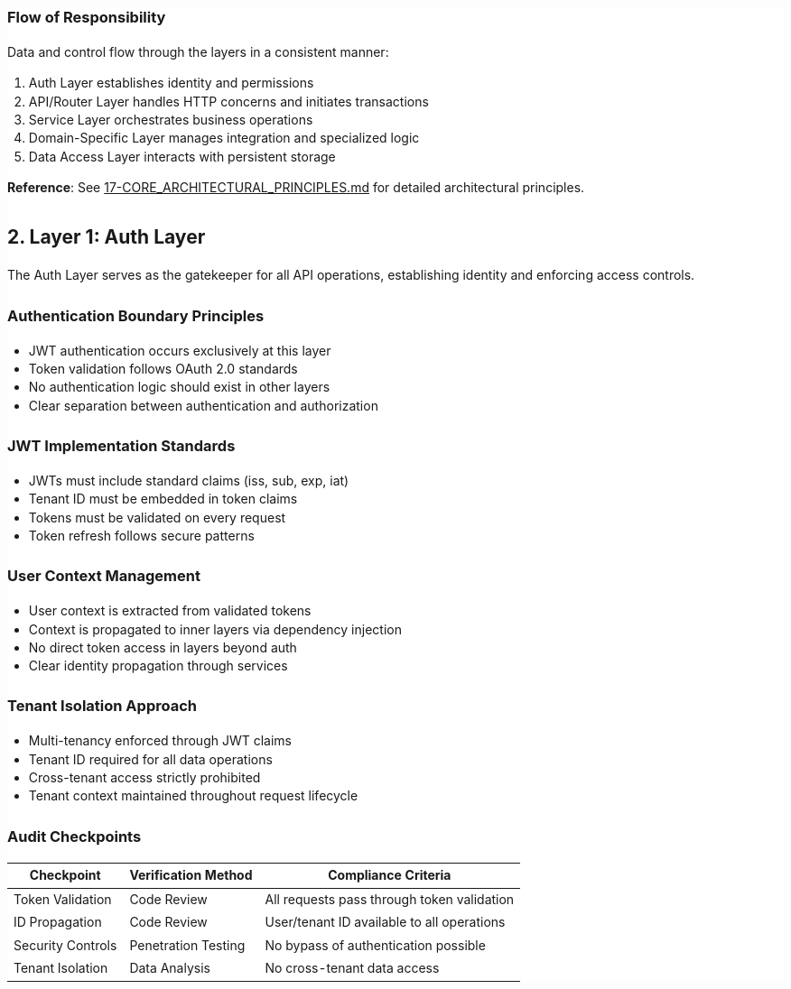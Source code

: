### Flow of Responsibility

Data and control flow through the layers in a consistent manner:

1. Auth Layer establishes identity and permissions
2. API/Router Layer handles HTTP concerns and initiates transactions
3. Service Layer orchestrates business operations
4. Domain-Specific Layer manages integration and specialized logic
5. Data Access Layer interacts with persistent storage

**Reference**: See [17-CORE_ARCHITECTURAL_PRINCIPLES.md](/Docs/Docs_1_AI_GUIDES/17-CORE_ARCHITECTURAL_PRINCIPLES.md) for detailed architectural principles.

## 2. Layer 1: Auth Layer

The Auth Layer serves as the gatekeeper for all API operations, establishing identity and enforcing access controls.

### Authentication Boundary Principles

- JWT authentication occurs exclusively at this layer
- Token validation follows OAuth 2.0 standards
- No authentication logic should exist in other layers
- Clear separation between authentication and authorization

### JWT Implementation Standards

- JWTs must include standard claims (iss, sub, exp, iat)
- Tenant ID must be embedded in token claims
- Tokens must be validated on every request
- Token refresh follows secure patterns

### User Context Management

- User context is extracted from validated tokens
- Context is propagated to inner layers via dependency injection
- No direct token access in layers beyond auth
- Clear identity propagation through services

### Tenant Isolation Approach

- Multi-tenancy enforced through JWT claims
- Tenant ID required for all data operations
- Cross-tenant access strictly prohibited
- Tenant context maintained throughout request lifecycle

### Audit Checkpoints

| Checkpoint        | Verification Method | Compliance Criteria                        |
| ----------------- | ------------------- | ------------------------------------------ |
| Token Validation  | Code Review         | All requests pass through token validation |
| ID Propagation    | Code Review         | User/tenant ID available to all operations |
| Security Controls | Penetration Testing | No bypass of authentication possible       |
| Tenant Isolation  | Data Analysis       | No cross-tenant data access                |
